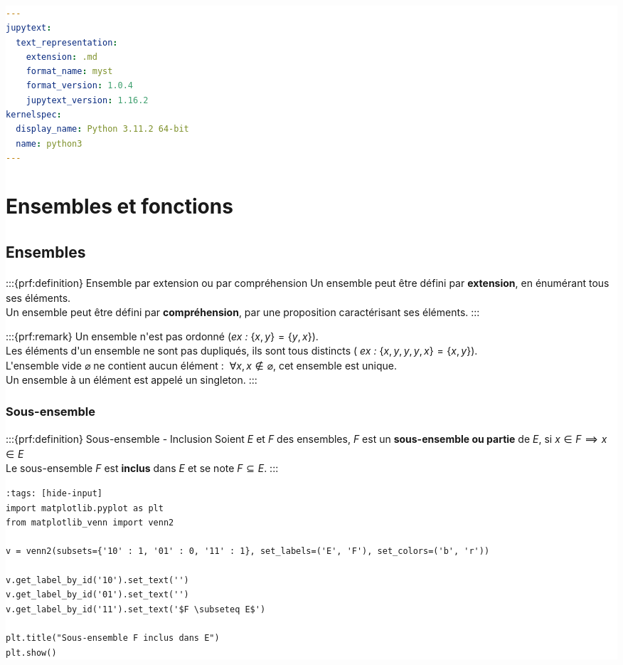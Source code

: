 ```yaml
---
jupytext:
  text_representation:
    extension: .md
    format_name: myst
    format_version: 1.0.4
    jupytext_version: 1.16.2
kernelspec:
  display_name: Python 3.11.2 64-bit
  name: python3
---
```


# Ensembles et fonctions

## Ensembles

:::{prf:definition} Ensemble par extension ou par compréhension
Un ensemble peut être défini par **extension**, en énumérant tous ses éléments.  
Un ensemble peut être défini par **compréhension**, par une proposition caractérisant ses éléments.
:::

:::{prf:remark}
Un ensemble n'est pas ordonné (_ex :_ $\{x, y\} = \{y, x\}$).  
Les éléments d'un ensemble ne sont pas dupliqués, ils sont tous distincts ( _ex :_ $\{x, y, y, y, x\} = \{x, y\}$).  
L'ensemble vide $\varnothing$ ne contient aucun élément : $\: \forall x, x \notin \varnothing$, cet ensemble est unique.  
Un ensemble à un élément est appelé un singleton.
:::

### Sous-ensemble

:::{prf:definition} Sous-ensemble - Inclusion
Soient $E$ et $F$ des ensembles, $F$ est un **sous-ensemble ou partie** de $E$, si $x \in F \implies x \in E$  
Le sous-ensemble $F$ est **inclus** dans $E$ et se note $F \subseteq E$.
:::

```{code-cell}
:tags: [hide-input]
import matplotlib.pyplot as plt
from matplotlib_venn import venn2

v = venn2(subsets={'10' : 1, '01' : 0, '11' : 1}, set_labels=('E', 'F'), set_colors=('b', 'r'))

v.get_label_by_id('10').set_text('')
v.get_label_by_id('01').set_text('')
v.get_label_by_id('11').set_text('$F \subseteq E$')

plt.title("Sous-ensemble F inclus dans E")
plt.show()
```
